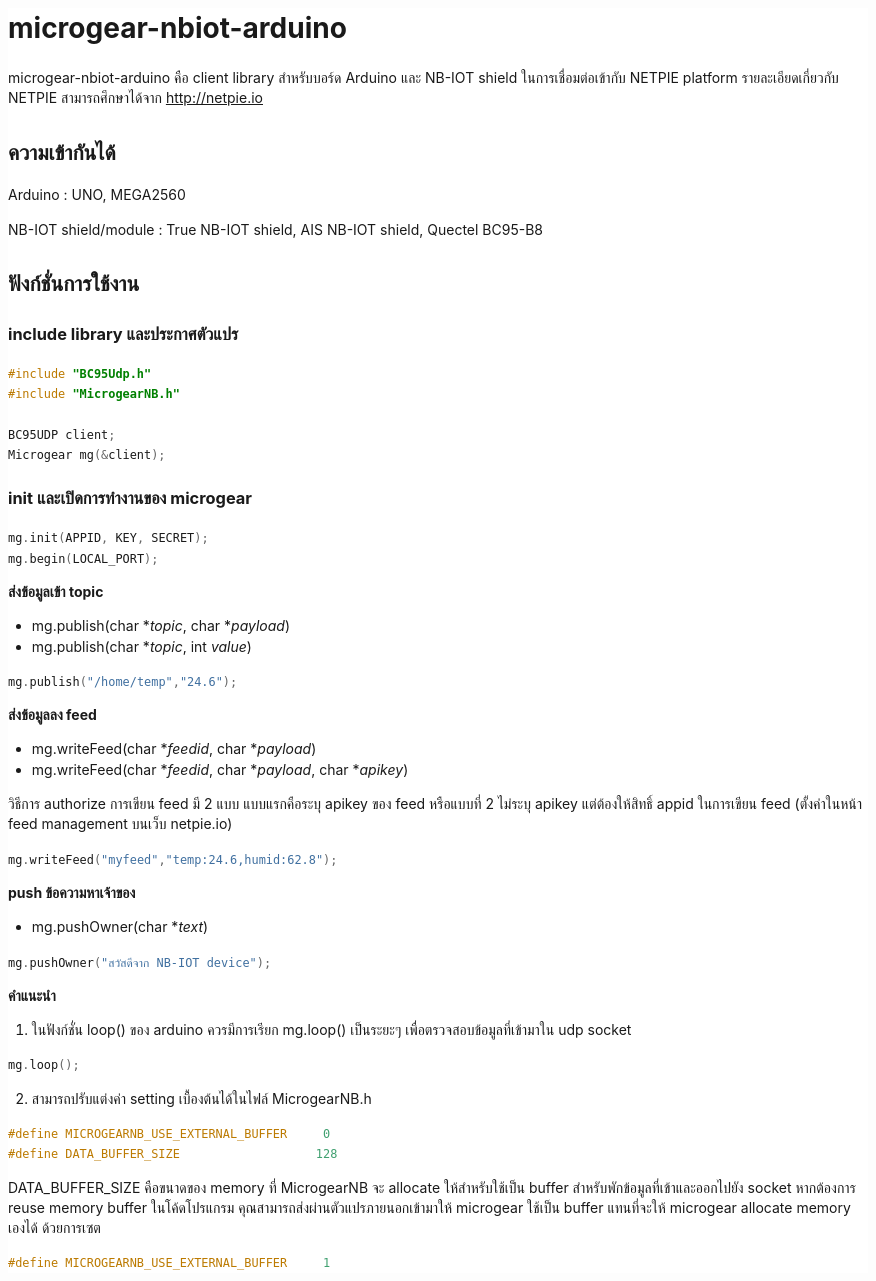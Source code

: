 # microgear-nbiot-arduino

microgear-nbiot-arduino คือ client library สำหรับบอร์ด Arduino และ NB-IOT shield ในการเชื่อมต่อเข้ากับ NETPIE platform รายละเอียดเกี่ยวกับ NETPIE สามารถศึกษาได้จาก http://netpie.io

## ความเข้ากันได้

Arduino : UNO, MEGA2560

NB-IOT shield/module : True NB-IOT shield, AIS NB-IOT shield, Quectel BC95-B8

## ฟังก์ชั่นการใช้งาน

### include library และประกาศตัวแปร
```C++
#include "BC95Udp.h"
#include "MicrogearNB.h"

BC95UDP client;
Microgear mg(&client);
```

### init และเปิดการทำงานของ microgear
```C++
mg.init(APPID, KEY, SECRET);
mg.begin(LOCAL_PORT);
```

**ส่งข้อมูลเข้า topic**
- mg.publish(char **topic*, char **payload*) 
- mg.publish(char **topic*, int *value*) 

```C++
mg.publish("/home/temp","24.6");
```

**ส่งข้อมูลลง feed**
- mg.writeFeed(char **feedid*, char **payload*) 
- mg.writeFeed(char **feedid*, char **payload*,  char **apikey*) 

วิธีการ authorize การเขียน feed มี 2 แบบ แบบแรกคือระบุ apikey ของ feed หรือแบบที่ 2 ไม่ระบุ apikey แต่ต้องให้สิทธิ์ appid ในการเขียน feed (ตั้งค่าในหน้า feed management บนเว็บ netpie.io)
```C++
mg.writeFeed("myfeed","temp:24.6,humid:62.8");
```

**push ข้อความหาเจ้าของ**
- mg.pushOwner(char **text*) 
```C++
mg.pushOwner("สวัสดีจาก NB-IOT device");
```
**คำแนะนำ**
1. ในฟังก์ชั่น loop() ของ arduino ควรมีการเรียก mg.loop() เป็นระยะๆ เพื่อตรวจสอบข้อมูลที่เข้ามาใน udp socket
```C++
mg.loop();
```
2. สามารถปรับแต่งค่า setting เบื้องต้นได้ในไฟล์ MicrogearNB.h
```C++
#define MICROGEARNB_USE_EXTERNAL_BUFFER     0
#define DATA_BUFFER_SIZE                   128
```
DATA_BUFFER_SIZE คือขนาดของ memory ที่ MicrogearNB จะ allocate ให้สำหรับใช้เป็น buffer สำหรับพักข้อมูลที่เข้าและออกไปยัง socket หากต้องการ reuse memory buffer ในโค้ดโปรแกรม คุณสามารถส่งผ่านตัวแปรภายนอกเข้ามาให้ microgear ใช้เป็น buffer แทนที่จะให้ microgear allocate memory เองได้ ด้วยการเซต
```C++
#define MICROGEARNB_USE_EXTERNAL_BUFFER     1
```